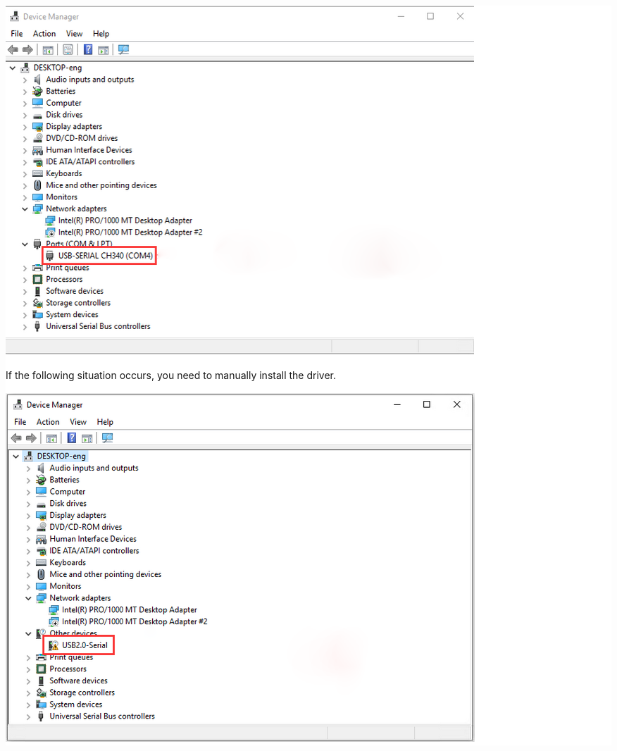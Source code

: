 ![img](img/an63.png)

If the following situation occurs, you need to manually install the driver.

![img](img/an64.png)
